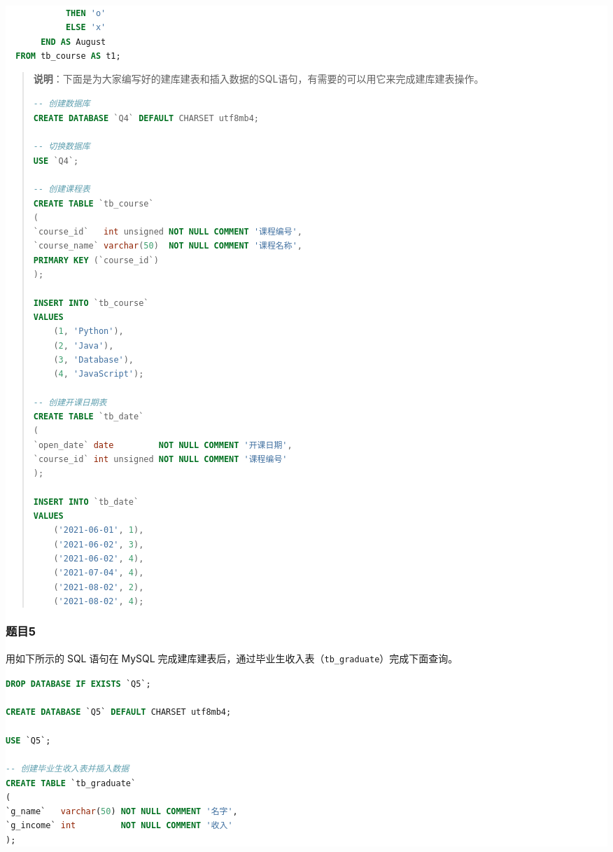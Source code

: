 ```sql
            THEN 'o' 
            ELSE 'x' 
       END AS August
  FROM tb_course AS t1;
```

> **说明**：下面是为大家编写好的建库建表和插入数据的SQL语句，有需要的可以用它来完成建库建表操作。
>
> ```SQL
> -- 创建数据库
> CREATE DATABASE `Q4` DEFAULT CHARSET utf8mb4;
> 
> -- 切换数据库
> USE `Q4`;
> 
> -- 创建课程表
> CREATE TABLE `tb_course`
> (
> `course_id`   int unsigned NOT NULL COMMENT '课程编号',
> `course_name` varchar(50)  NOT NULL COMMENT '课程名称',
> PRIMARY KEY (`course_id`)
> );
> 
> INSERT INTO `tb_course`
> VALUES 
>     (1, 'Python'),
>     (2, 'Java'),
>     (3, 'Database'),
>     (4, 'JavaScript');
> 
> -- 创建开课日期表
> CREATE TABLE `tb_date`
> (
> `open_date` date         NOT NULL COMMENT '开课日期',
> `course_id` int unsigned NOT NULL COMMENT '课程编号'
> );
> 
> INSERT INTO `tb_date`
> VALUES
>     ('2021-06-01', 1),
>     ('2021-06-02', 3),
>     ('2021-06-02', 4),
>     ('2021-07-04', 4),
>     ('2021-08-02', 2),
>     ('2021-08-02', 4);
> ```

### 题目5

用如下所示的 SQL 语句在 MySQL 完成建库建表后，通过毕业生收入表（`tb_graduate`）完成下面查询。

```sql
DROP DATABASE IF EXISTS `Q5`;

CREATE DATABASE `Q5` DEFAULT CHARSET utf8mb4;

USE `Q5`;

-- 创建毕业生收入表并插入数据
CREATE TABLE `tb_graduate`
(
`g_name`   varchar(50) NOT NULL COMMENT '名字',
`g_income` int         NOT NULL COMMENT '收入'
);
```